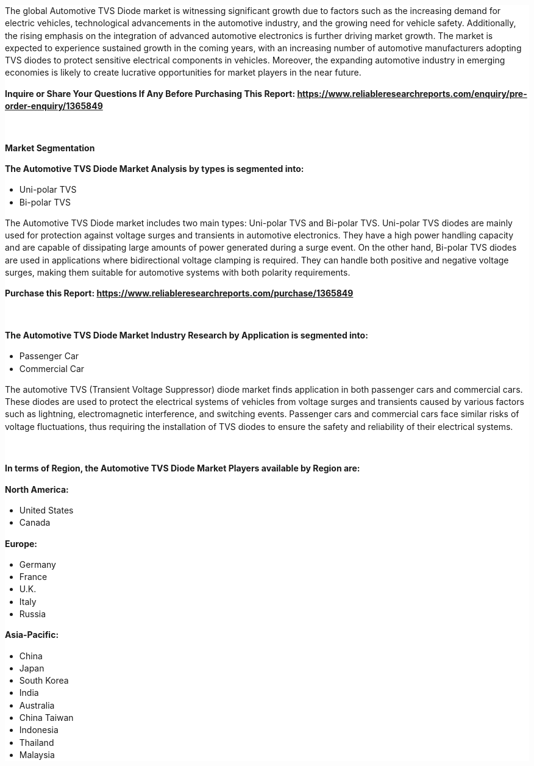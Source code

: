 <p><p>The global Automotive TVS Diode market is witnessing significant growth due to factors such as the increasing demand for electric vehicles, technological advancements in the automotive industry, and the growing need for vehicle safety. Additionally, the rising emphasis on the integration of advanced automotive electronics is further driving market growth. The market is expected to experience sustained growth in the coming years, with an increasing number of automotive manufacturers adopting TVS diodes to protect sensitive electrical components in vehicles. Moreover, the expanding automotive industry in emerging economies is likely to create lucrative opportunities for market players in the near future.</p></p>
<p><strong>Inquire or Share Your Questions If Any Before Purchasing This Report: <a href="https://www.reliableresearchreports.com/enquiry/pre-order-enquiry/1365849">https://www.reliableresearchreports.com/enquiry/pre-order-enquiry/1365849</a></strong></p>
<p>&nbsp;</p>
<p><strong>Market Segmentation</strong></p>
<p><strong>The Automotive TVS Diode Market Analysis by types is segmented into:</strong></p>
<p><ul><li>Uni-polar TVS</li><li>Bi-polar TVS</li></ul></p>
<p><p>The Automotive TVS Diode market includes two main types: Uni-polar TVS and Bi-polar TVS. Uni-polar TVS diodes are mainly used for protection against voltage surges and transients in automotive electronics. They have a high power handling capacity and are capable of dissipating large amounts of power generated during a surge event. On the other hand, Bi-polar TVS diodes are used in applications where bidirectional voltage clamping is required. They can handle both positive and negative voltage surges, making them suitable for automotive systems with both polarity requirements.</p></p>
<p><strong>Purchase this Report:&nbsp;<a href="https://www.reliableresearchreports.com/purchase/1365849">https://www.reliableresearchreports.com/purchase/1365849</a></strong></p>
<p>&nbsp;</p>
<p><strong>The Automotive TVS Diode Market Industry Research by Application is segmented into:</strong></p>
<p><ul><li>Passenger Car</li><li>Commercial Car</li></ul></p>
<p><p>The automotive TVS (Transient Voltage Suppressor) diode market finds application in both passenger cars and commercial cars. These diodes are used to protect the electrical systems of vehicles from voltage surges and transients caused by various factors such as lightning, electromagnetic interference, and switching events. Passenger cars and commercial cars face similar risks of voltage fluctuations, thus requiring the installation of TVS diodes to ensure the safety and reliability of their electrical systems.</p></p>
<p>&nbsp;</p>
<p><strong>In terms of Region, the Automotive TVS Diode Market Players available by Region are:</strong></p>
<p>
    <p> <strong> North America: </strong>
        <ul>
            <li>United States</li>
            <li>Canada</li>
        </ul>
        </p> 
    <p> <strong> Europe: </strong>
        <ul>
            <li>Germany</li>
            <li>France</li>
            <li>U.K.</li>
            <li>Italy</li>
            <li>Russia</li>
        </ul>
        </p> 
    <p> <strong> Asia-Pacific: </strong>
        <ul>
            <li>China</li>
            <li>Japan</li>
            <li>South Korea</li>
            <li>India</li>
            <li>Australia</li>
            <li>China Taiwan</li>
            <li>Indonesia</li>
            <li>Thailand</li>
            <li>Malaysia</li>
        </ul>